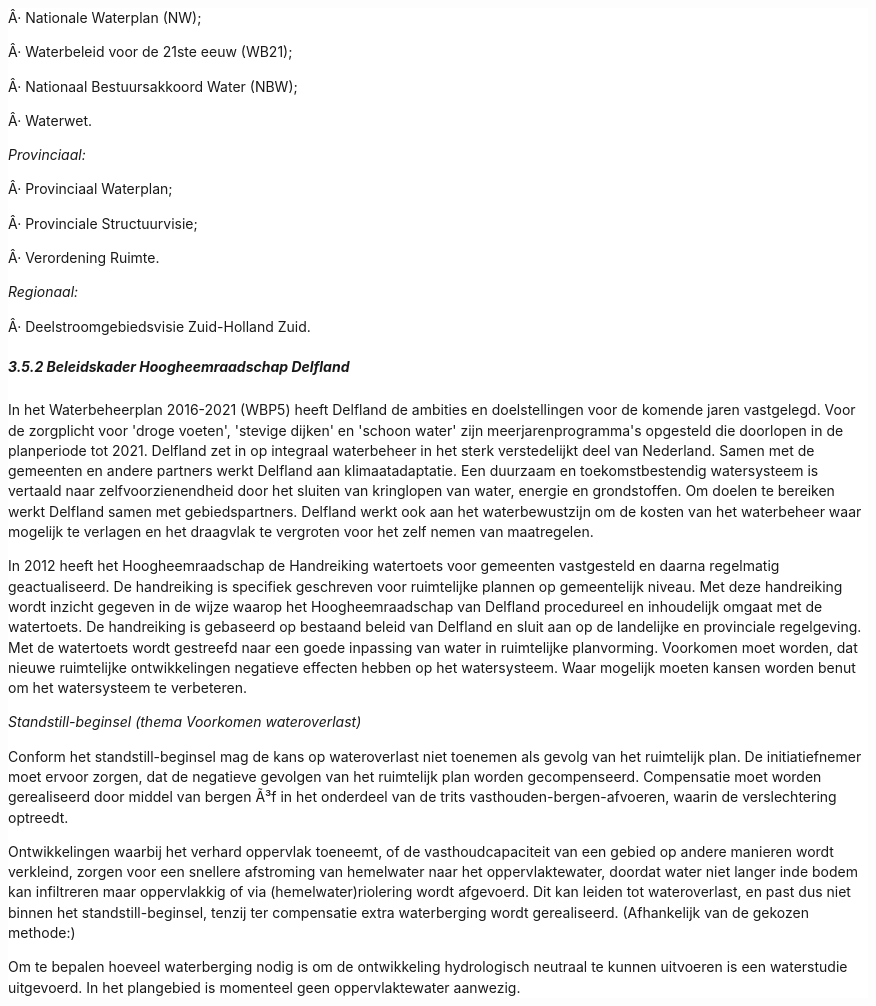 Â· Nationale Waterplan (NW);

Â· Waterbeleid voor de 21ste eeuw (WB21\);

Â· Nationaal Bestuursakkoord Water (NBW);

Â· Waterwet.

*Provinciaal:*

Â· Provinciaal Waterplan;

Â· Provinciale Structuurvisie;

Â· Verordening Ruimte.

*Regionaal:*

Â· Deelstroomgebiedsvisie Zuid\-Holland Zuid.

##### 3\.5\.2 Beleidskader Hoogheemraadschap Delfland

In het Waterbeheerplan 2016\-2021 (WBP5\) heeft Delfland de ambities en doelstellingen voor de komende jaren vastgelegd. Voor de zorgplicht voor 'droge voeten', 'stevige dijken' en 'schoon water' zijn meerjarenprogramma's opgesteld die doorlopen in de planperiode tot 2021\. Delfland zet in op integraal waterbeheer in het sterk verstedelijkt deel van Nederland. Samen met de gemeenten en andere partners werkt Delfland aan klimaatadaptatie. Een duurzaam en toekomstbestendig watersysteem is vertaald naar zelfvoorzienendheid door het sluiten van kringlopen van water, energie en grondstoffen. Om doelen te bereiken werkt Delfland samen met gebiedspartners. Delfland werkt ook aan het waterbewustzijn om de kosten van het waterbeheer waar mogelijk te verlagen en het draagvlak te vergroten voor het zelf nemen van maatregelen.

In 2012 heeft het Hoogheemraadschap de Handreiking watertoets voor gemeenten vastgesteld en daarna regelmatig geactualiseerd. De handreiking is specifiek geschreven voor ruimtelijke plannen op gemeentelijk niveau. Met deze handreiking wordt inzicht gegeven in de wijze waarop het Hoogheemraadschap van Delfland procedureel en inhoudelijk omgaat met de watertoets. De handreiking is gebaseerd op bestaand beleid van Delfland en sluit aan op de landelijke en provinciale regelgeving. Met de watertoets wordt gestreefd naar een goede inpassing van water in ruimtelijke planvorming. Voorkomen moet worden, dat nieuwe ruimtelijke ontwikkelingen negatieve effecten hebben op het watersysteem. Waar mogelijk moeten kansen worden benut om het watersysteem te verbeteren.

*Standstill\-beginsel (thema Voorkomen wateroverlast)*

Conform het standstill\-beginsel mag de kans op wateroverlast niet toenemen als gevolg van het ruimtelijk plan. De initiatiefnemer moet ervoor zorgen, dat de negatieve gevolgen van het ruimtelijk plan worden gecompenseerd. Compensatie moet worden gerealiseerd door middel van bergen Ã³f in het onderdeel van de trits vasthouden\-bergen\-afvoeren, waarin de verslechtering optreedt.

Ontwikkelingen waarbij het verhard oppervlak toeneemt, of de vasthoudcapaciteit van een gebied op andere manieren wordt verkleind, zorgen voor een snellere afstroming van hemelwater naar het oppervlaktewater, doordat water niet langer inde bodem kan infiltreren maar oppervlakkig of via (hemelwater)riolering wordt afgevoerd. Dit kan leiden tot wateroverlast, en past dus niet binnen het standstill\-beginsel, tenzij ter compensatie extra waterberging wordt gerealiseerd. (Afhankelijk van de gekozen methode:)

Om te bepalen hoeveel waterberging nodig is om de ontwikkeling hydrologisch neutraal te kunnen uitvoeren is een waterstudie uitgevoerd. In het plangebied is momenteel geen oppervlaktewater aanwezig.
